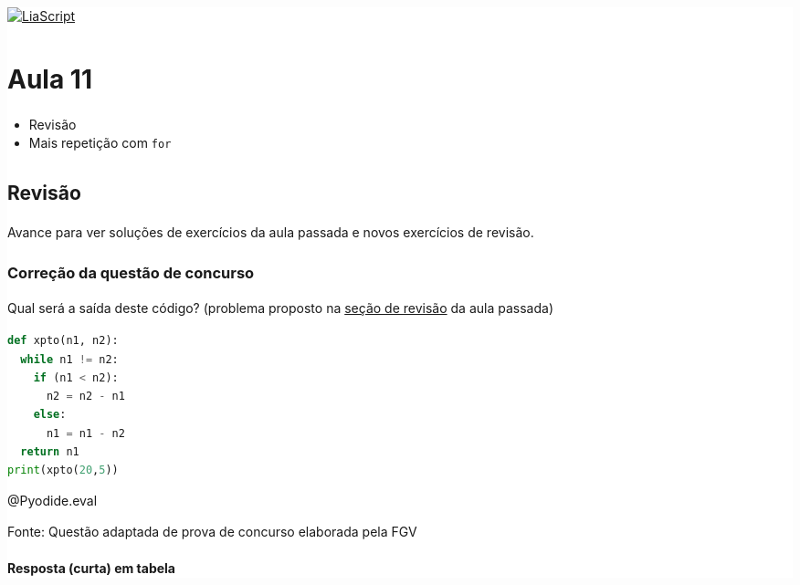 






[![LiaScript](https://raw.githubusercontent.com/LiaScript/LiaScript/master/badges/course.svg)](https://liascript.github.io/course/?https://raw.githubusercontent.com/AndreaInfUFSM/elc106-2024a/master/classes/11/README.md)

# Aula 11

- Revisão
- Mais repetição com `for` 


## Revisão 

Avance para ver soluções de exercícios da aula passada e novos exercícios de revisão.

### Correção da questão de concurso


Qual será a saída deste código? (problema proposto na [seção de revisão](https://liascript.github.io/course/?https://raw.githubusercontent.com/AndreaInfUFSM/elc106-2024a/master/classes/10/README.md#5) da aula passada)


``` python
def xpto(n1, n2):
  while n1 != n2:
    if (n1 < n2):
      n2 = n2 - n1
    else:
      n1 = n1 - n2
  return n1
print(xpto(20,5))
```
@Pyodide.eval

Fonte: Questão adaptada de prova de concurso elaborada pela FGV 


#### Resposta (curta) em tabela

